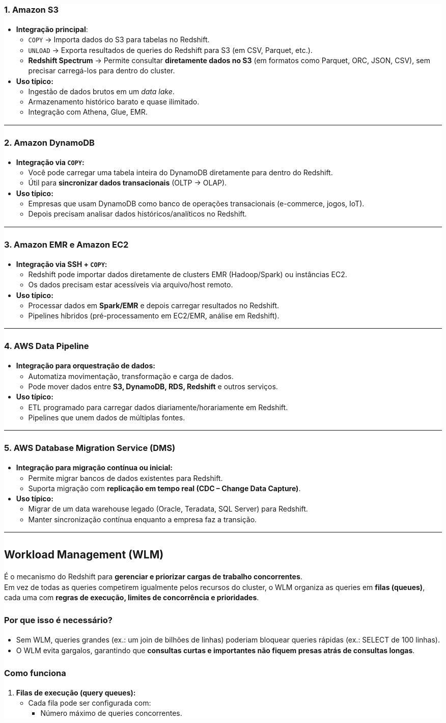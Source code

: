 ### 1. **Amazon S3**
- **Integração principal**:
    - `COPY` → Importa dados do S3 para tabelas no Redshift.
    - `UNLOAD` → Exporta resultados de queries do Redshift para S3 (em CSV, Parquet, etc.).
    - **Redshift Spectrum** → Permite consultar **diretamente dados no S3** (em formatos como Parquet, ORC, JSON, CSV), sem precisar carregá-los para dentro do cluster.
- **Uso típico:**
    - Ingestão de dados brutos em um _data lake_.
    - Armazenamento histórico barato e quase ilimitado.
    - Integração com Athena, Glue, EMR.
---
### 2. **Amazon DynamoDB**
- **Integração via `COPY`:**
    - Você pode carregar uma tabela inteira do DynamoDB diretamente para dentro do Redshift.
    - Útil para **sincronizar dados transacionais** (OLTP → OLAP).
- **Uso típico:**
    - Empresas que usam DynamoDB como banco de operações transacionais (e-commerce, jogos, IoT).
    - Depois precisam analisar dados históricos/analíticos no Redshift.
---
### 3. **Amazon EMR e Amazon EC2**
- **Integração via SSH + `COPY`:**
    - Redshift pode importar dados diretamente de clusters EMR (Hadoop/Spark) ou instâncias EC2.
    - Os dados precisam estar acessíveis via arquivo/host remoto.
- **Uso típico:**
    - Processar dados em **Spark/EMR** e depois carregar resultados no Redshift.
    - Pipelines híbridos (pré-processamento em EC2/EMR, análise em Redshift).
---
### 4. **AWS Data Pipeline**
- **Integração para orquestração de dados:**
    - Automatiza movimentação, transformação e carga de dados.
    - Pode mover dados entre **S3, DynamoDB, RDS, Redshift** e outros serviços.
- **Uso típico:**
    - ETL programado para carregar dados diariamente/horariamente em Redshift.
    - Pipelines que unem dados de múltiplas fontes.
---
### 5. **AWS Database Migration Service (DMS)**
- **Integração para migração contínua ou inicial:**
    - Permite migrar bancos de dados existentes para Redshift.
    - Suporta migração com **replicação em tempo real (CDC – Change Data Capture)**.
- **Uso típico:**
    - Migrar de um data warehouse legado (Oracle, Teradata, SQL Server) para Redshift.
    - Manter sincronização contínua enquanto a empresa faz a transição.
---
## Workload Management (WLM)
É o mecanismo do Redshift para **gerenciar e priorizar cargas de trabalho concorrentes**.  
Em vez de todas as queries competirem igualmente pelos recursos do cluster, o WLM organiza as queries em **filas (queues)**, cada uma com **regras de execução, limites de concorrência e prioridades**.
### Por que isso é necessário?
- Sem WLM, queries grandes (ex.: um join de bilhões de linhas) poderiam bloquear queries rápidas (ex.: SELECT de 100 linhas).
- O WLM evita gargalos, garantindo que **consultas curtas e importantes não fiquem presas atrás de consultas longas**.
### Como funciona
1. **Filas de execução (query queues):**
    - Cada fila pode ser configurada com:
        - Número máximo de queries concorrentes.